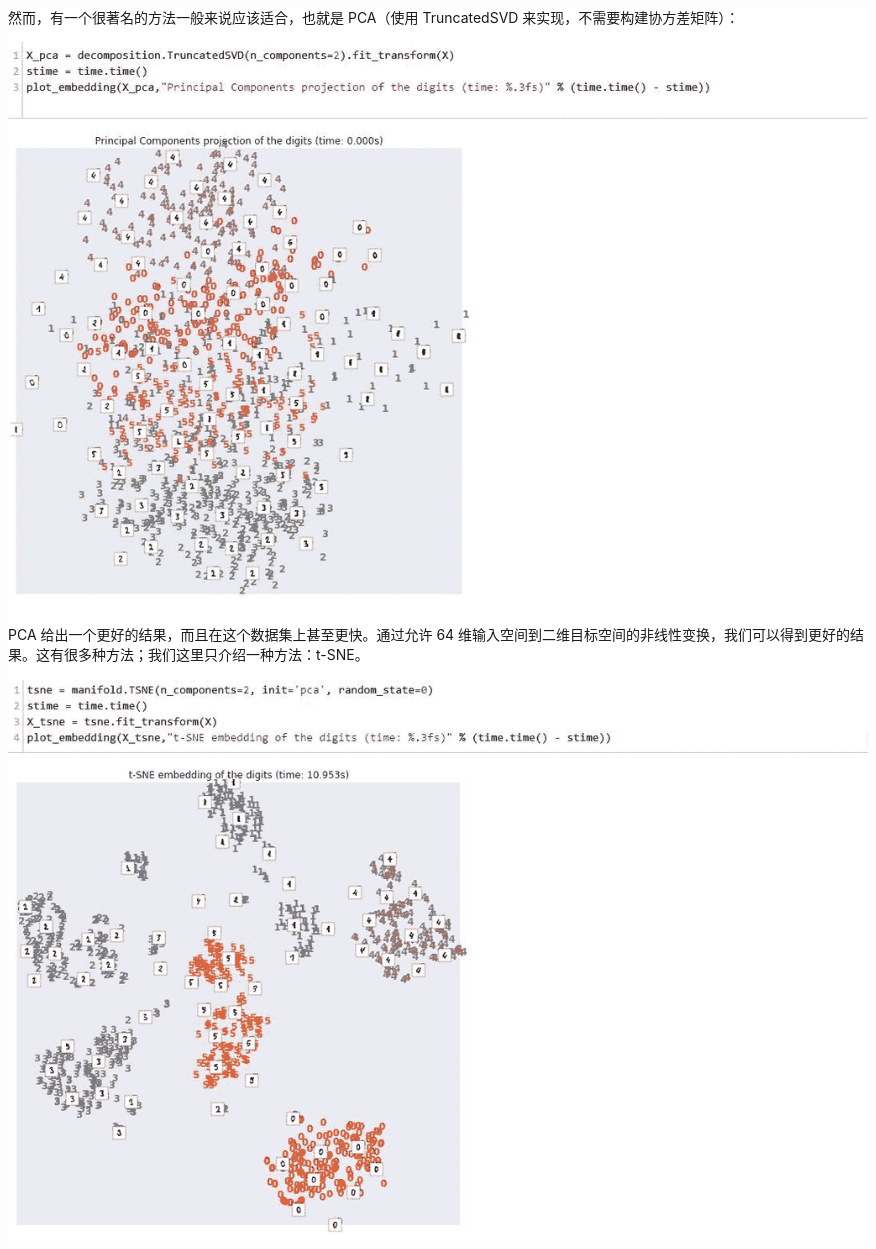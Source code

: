 
然而，有一个很著名的方法一般来说应该适合，也就是 PCA（使用 TruncatedSVD 来实现，不需要构建协方差矩阵）： 

![](img/f11297cb63366253753bdf128ab929b2.png) 

PCA 给出一个更好的结果，而且在这个数据集上甚至更快。通过允许 64 维输入空间到二维目标空间的非线性变换，我们可以得到更好的结果。这有很多种方法；我们这里只介绍一种方法：t-SNE。

![](img/0e4ad77c6d4be958de1026cee71df45c.png) 
